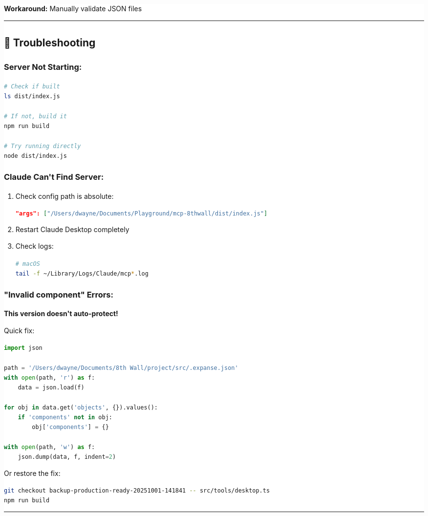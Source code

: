 **Workaround:** Manually validate JSON files

---

## 🐛 **Troubleshooting**

### **Server Not Starting:**

```bash
# Check if built
ls dist/index.js

# If not, build it
npm run build

# Try running directly
node dist/index.js
```

### **Claude Can't Find Server:**

1. Check config path is absolute:
   ```json
   "args": ["/Users/dwayne/Documents/Playground/mcp-8thwall/dist/index.js"]
   ```

2. Restart Claude Desktop completely

3. Check logs:
   ```bash
   # macOS
   tail -f ~/Library/Logs/Claude/mcp*.log
   ```

### **"Invalid component" Errors:**

**This version doesn't auto-protect!**

Quick fix:
```python
import json

path = '/Users/dwayne/Documents/8th Wall/project/src/.expanse.json'
with open(path, 'r') as f:
    data = json.load(f)

for obj in data.get('objects', {}).values():
    if 'components' not in obj:
        obj['components'] = {}

with open(path, 'w') as f:
    json.dump(data, f, indent=2)
```

Or restore the fix:
```bash
git checkout backup-production-ready-20251001-141841 -- src/tools/desktop.ts
npm run build
```

---